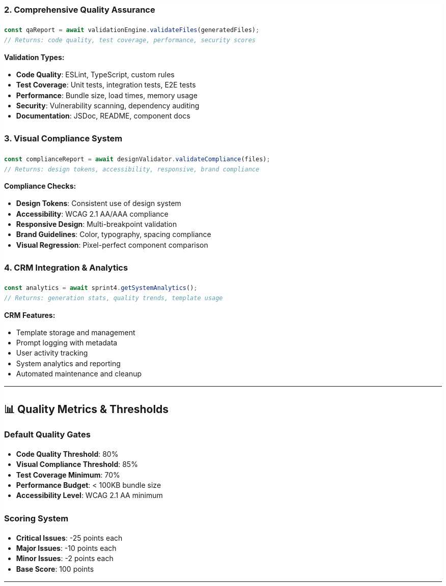 ### 2. Comprehensive Quality Assurance
```typescript
const qaReport = await validationEngine.validateFiles(generatedFiles);
// Returns: code quality, test coverage, performance, security scores
```

**Validation Types:**
- **Code Quality**: ESLint, TypeScript, custom rules
- **Test Coverage**: Unit tests, integration tests, E2E tests
- **Performance**: Bundle size, load times, memory usage
- **Security**: Vulnerability scanning, dependency auditing
- **Documentation**: JSDoc, README, component docs

### 3. Visual Compliance System
```typescript
const complianceReport = await designValidator.validateCompliance(files);
// Returns: design tokens, accessibility, responsive, brand compliance
```

**Compliance Checks:**
- **Design Tokens**: Consistent use of design system
- **Accessibility**: WCAG 2.1 AA/AAA compliance
- **Responsive Design**: Multi-breakpoint validation
- **Brand Guidelines**: Color, typography, spacing compliance
- **Visual Regression**: Pixel-perfect component comparison

### 4. CRM Integration & Analytics
```typescript
const analytics = await sprint4.getSystemAnalytics();
// Returns: generation stats, quality trends, template usage
```

**CRM Features:**
- Template storage and management
- Prompt logging with metadata
- User activity tracking
- System analytics and reporting
- Automated maintenance and cleanup

---

## 📊 Quality Metrics & Thresholds

### Default Quality Gates
- **Code Quality Threshold**: 80%
- **Visual Compliance Threshold**: 85%
- **Test Coverage Minimum**: 70%
- **Performance Budget**: < 100KB bundle size
- **Accessibility Level**: WCAG 2.1 AA minimum

### Scoring System
- **Critical Issues**: -25 points each
- **Major Issues**: -10 points each
- **Minor Issues**: -2 points each
- **Base Score**: 100 points

---